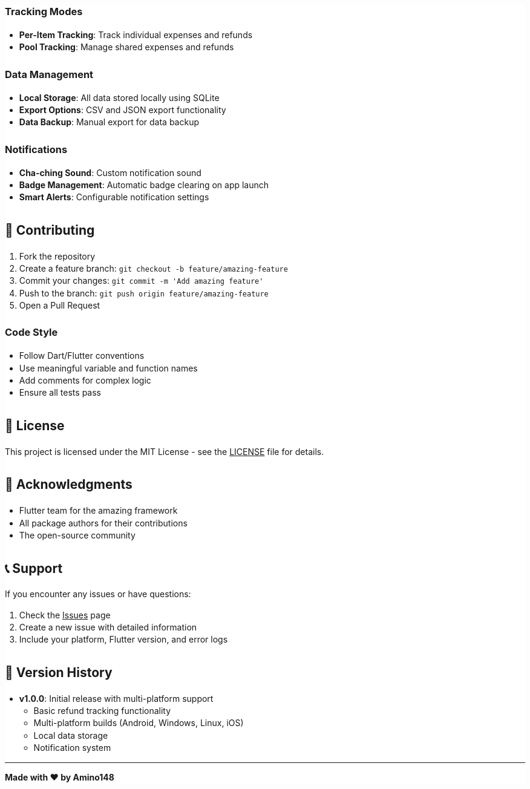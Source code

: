 ### Tracking Modes
- **Per-Item Tracking**: Track individual expenses and refunds
- **Pool Tracking**: Manage shared expenses and refunds

### Data Management
- **Local Storage**: All data stored locally using SQLite
- **Export Options**: CSV and JSON export functionality
- **Data Backup**: Manual export for data backup

### Notifications
- **Cha-ching Sound**: Custom notification sound
- **Badge Management**: Automatic badge clearing on app launch
- **Smart Alerts**: Configurable notification settings

## 🤝 Contributing

1. Fork the repository
2. Create a feature branch: `git checkout -b feature/amazing-feature`
3. Commit your changes: `git commit -m 'Add amazing feature'`
4. Push to the branch: `git push origin feature/amazing-feature`
5. Open a Pull Request

### Code Style
- Follow Dart/Flutter conventions
- Use meaningful variable and function names
- Add comments for complex logic
- Ensure all tests pass

## 📄 License

This project is licensed under the MIT License - see the [LICENSE](LICENSE) file for details.

## 🙏 Acknowledgments

- Flutter team for the amazing framework
- All package authors for their contributions
- The open-source community

## 📞 Support

If you encounter any issues or have questions:

1. Check the [Issues](https://github.com/yourusername/refund-tracker-pro/issues) page
2. Create a new issue with detailed information
3. Include your platform, Flutter version, and error logs

## 🔄 Version History

- **v1.0.0**: Initial release with multi-platform support
  - Basic refund tracking functionality
  - Multi-platform builds (Android, Windows, Linux, iOS)
  - Local data storage
  - Notification system

---

**Made with ❤️ by Amino148**
